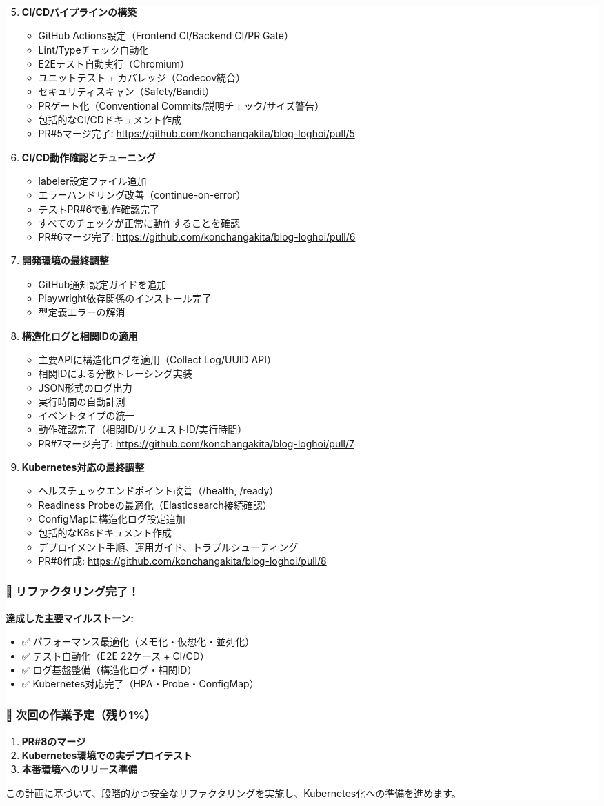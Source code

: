 5. **CI/CDパイプラインの構築**
   - GitHub Actions設定（Frontend CI/Backend CI/PR Gate）
   - Lint/Typeチェック自動化
   - E2Eテスト自動実行（Chromium）
   - ユニットテスト + カバレッジ（Codecov統合）
   - セキュリティスキャン（Safety/Bandit）
   - PRゲート化（Conventional Commits/説明チェック/サイズ警告）
   - 包括的なCI/CDドキュメント作成
   - PR#5マージ完了: https://github.com/konchangakita/blog-loghoi/pull/5

6. **CI/CD動作確認とチューニング**
   - labeler設定ファイル追加
   - エラーハンドリング改善（continue-on-error）
   - テストPR#6で動作確認完了
   - すべてのチェックが正常に動作することを確認
   - PR#6マージ完了: https://github.com/konchangakita/blog-loghoi/pull/6

7. **開発環境の最終調整**
   - GitHub通知設定ガイドを追加
   - Playwright依存関係のインストール完了
   - 型定義エラーの解消

8. **構造化ログと相関IDの適用**
   - 主要APIに構造化ログを適用（Collect Log/UUID API）
   - 相関IDによる分散トレーシング実装
   - JSON形式のログ出力
   - 実行時間の自動計測
   - イベントタイプの統一
   - 動作確認完了（相関ID/リクエストID/実行時間）
   - PR#7マージ完了: https://github.com/konchangakita/blog-loghoi/pull/7

9. **Kubernetes対応の最終調整**
   - ヘルスチェックエンドポイント改善（/health, /ready）
   - Readiness Probeの最適化（Elasticsearch接続確認）
   - ConfigMapに構造化ログ設定追加
   - 包括的なK8sドキュメント作成
   - デプロイメント手順、運用ガイド、トラブルシューティング
   - PR#8作成: https://github.com/konchangakita/blog-loghoi/pull/8

### 🎉 リファクタリング完了！

**達成した主要マイルストーン:**
- ✅ パフォーマンス最適化（メモ化・仮想化・並列化）
- ✅ テスト自動化（E2E 22ケース + CI/CD）
- ✅ ログ基盤整備（構造化ログ・相関ID）
- ✅ Kubernetes対応完了（HPA・Probe・ConfigMap）

### 🔄 次回の作業予定（残り1%）
1. **PR#8のマージ**
2. **Kubernetes環境での実デプロイテスト**
3. **本番環境へのリリース準備**

この計画に基づいて、段階的かつ安全なリファクタリングを実施し、Kubernetes化への準備を進めます。













